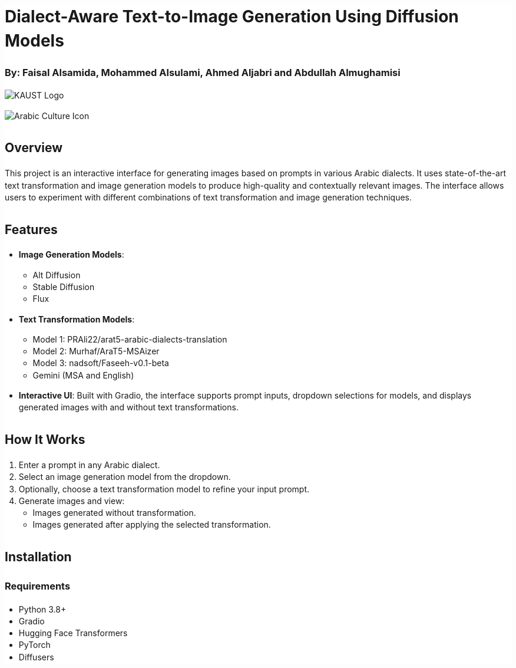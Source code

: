 # Dialect-Aware Text-to-Image Generation Using Diffusion Models
### By: Faisal Alsamida, Mohammed Alsulami, Ahmed Aljabri and Abdullah Almughamisi

![KAUST Logo](https://upload.wikimedia.org/wikipedia/en/thumb/7/70/KAUST_Logo.svg/1200px-KAUST_Logo.svg.png)

![Arabic Culture Icon](https://img.freepik.com/premium-photo/arabic-culture-icon-collection-style-portraits-flat-illustration-ai-generation_92795-4215.jpg)

## Overview

This project is an interactive interface for generating images based on prompts in various Arabic dialects. It uses state-of-the-art text transformation and image generation models to produce high-quality and contextually relevant images. The interface allows users to experiment with different combinations of text transformation and image generation techniques.

## Features

- **Image Generation Models**:

  - Alt Diffusion
  - Stable Diffusion
  - Flux
- **Text Transformation Models**:

  - Model 1: PRAli22/arat5-arabic-dialects-translation
  - Model 2: Murhaf/AraT5-MSAizer
  - Model 3: nadsoft/Faseeh-v0.1-beta
  - Gemini (MSA and English)
- **Interactive UI**: Built with Gradio, the interface supports prompt inputs, dropdown selections for models, and displays generated images with and without text transformations.

## How It Works

1. Enter a prompt in any Arabic dialect.
2. Select an image generation model from the dropdown.
3. Optionally, choose a text transformation model to refine your input prompt.
4. Generate images and view:
   - Images generated without transformation.
   - Images generated after applying the selected transformation.

## Installation

### Requirements

- Python 3.8+
- Gradio
- Hugging Face Transformers
- PyTorch
- Diffusers
